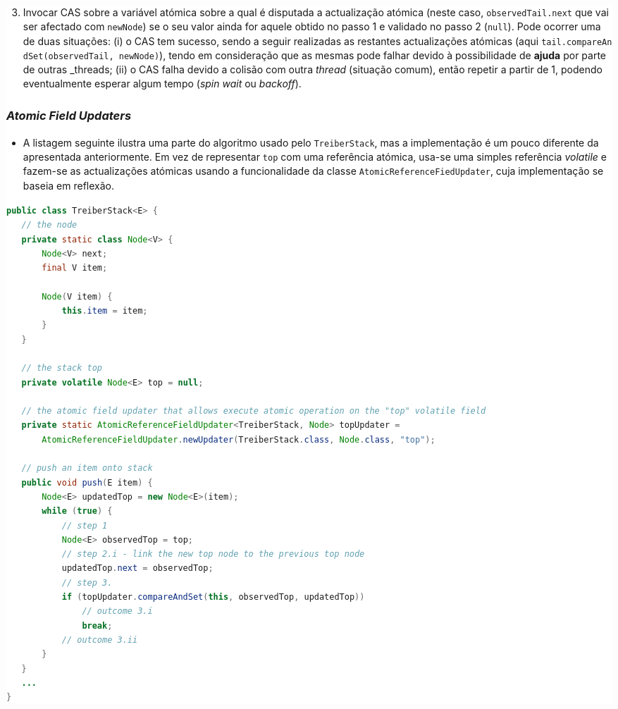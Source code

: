 3. Invocar CAS sobre a variável atómica sobre a qual é disputada a actualização atómica (neste caso, `observedTail.next` que vai ser afectado com `newNode`) se o seu valor ainda for aquele obtido no passo 1 e validado no passo 2 (`null`). Pode ocorrer uma de duas  situações: (i) o CAS tem sucesso, sendo a seguir realizadas as restantes actualizações atómicas (aqui `tail.compareAndSet(observedTail, newNode)`), tendo em consideração que as mesmas pode falhar devido à possibilidade de **ajuda** por parte de outras _threads; (ii) o CAS falha devido a colisão com outra _thread_ (situação comum), então repetir a partir de 1, podendo eventualmente esperar algum tempo (_spin wait_ ou _backoff_).


### _Atomic Field Updaters_

- A listagem seguinte ilustra uma parte do algoritmo usado pelo `TreiberStack`, mas a implementação é um pouco diferente da apresentada anteriormente. Em vez de representar `top` com uma referência atómica, usa-se uma simples referência _volatile_ e fazem-se as actualizações atómicas usando a funcionalidade da classe `AtomicReferenceFiedUpdater`, cuja implementação se baseia em reflexão.  
 
 
 ```Java
 public class TreiberStack<E> {
 	// the node
 	private static class Node<V> {
 		Node<V> next;
 		final V item;
			
 		Node(V item) {
 			this.item = item;
 		}
 	}
	
 	// the stack top
 	private volatile Node<E> top = null;
	
 	// the atomic field updater that allows execute atomic operation on the "top" volatile field
 	private static AtomicReferenceFieldUpdater<TreiberStack, Node> topUpdater =
 		AtomicReferenceFieldUpdater.newUpdater(TreiberStack.class, Node.class, "top");
	
 	// push an item onto stack
 	public void push(E item) {
 		Node<E> updatedTop = new Node<E>(item);
 		while (true) {
 			// step 1
 			Node<E> observedTop = top;
 			// step 2.i - link the new top node to the previous top node
 			updatedTop.next = observedTop;
 			// step 3.
 			if (topUpdater.compareAndSet(this, observedTop, updatedTop))
 				// outcome 3.i
 				break;
 			// outcome 3.ii
 		}
 	}
	...
 }
  ```
 